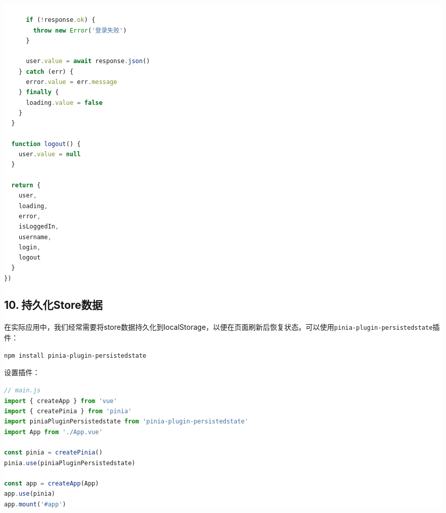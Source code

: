 ```js

      if (!response.ok) {
        throw new Error('登录失败')
      }

      user.value = await response.json()
    } catch (err) {
      error.value = err.message
    } finally {
      loading.value = false
    }
  }

  function logout() {
    user.value = null
  }

  return {
    user,
    loading,
    error,
    isLoggedIn,
    username,
    login,
    logout
  }
})
```

## 10. 持久化Store数据

在实际应用中，我们经常需要将store数据持久化到localStorage，以便在页面刷新后恢复状态。可以使用`pinia-plugin-persistedstate`插件：

```bash
npm install pinia-plugin-persistedstate
```

设置插件：

```js
// main.js
import { createApp } from 'vue'
import { createPinia } from 'pinia'
import piniaPluginPersistedstate from 'pinia-plugin-persistedstate'
import App from './App.vue'

const pinia = createPinia()
pinia.use(piniaPluginPersistedstate)

const app = createApp(App)
app.use(pinia)
app.mount('#app')
```
